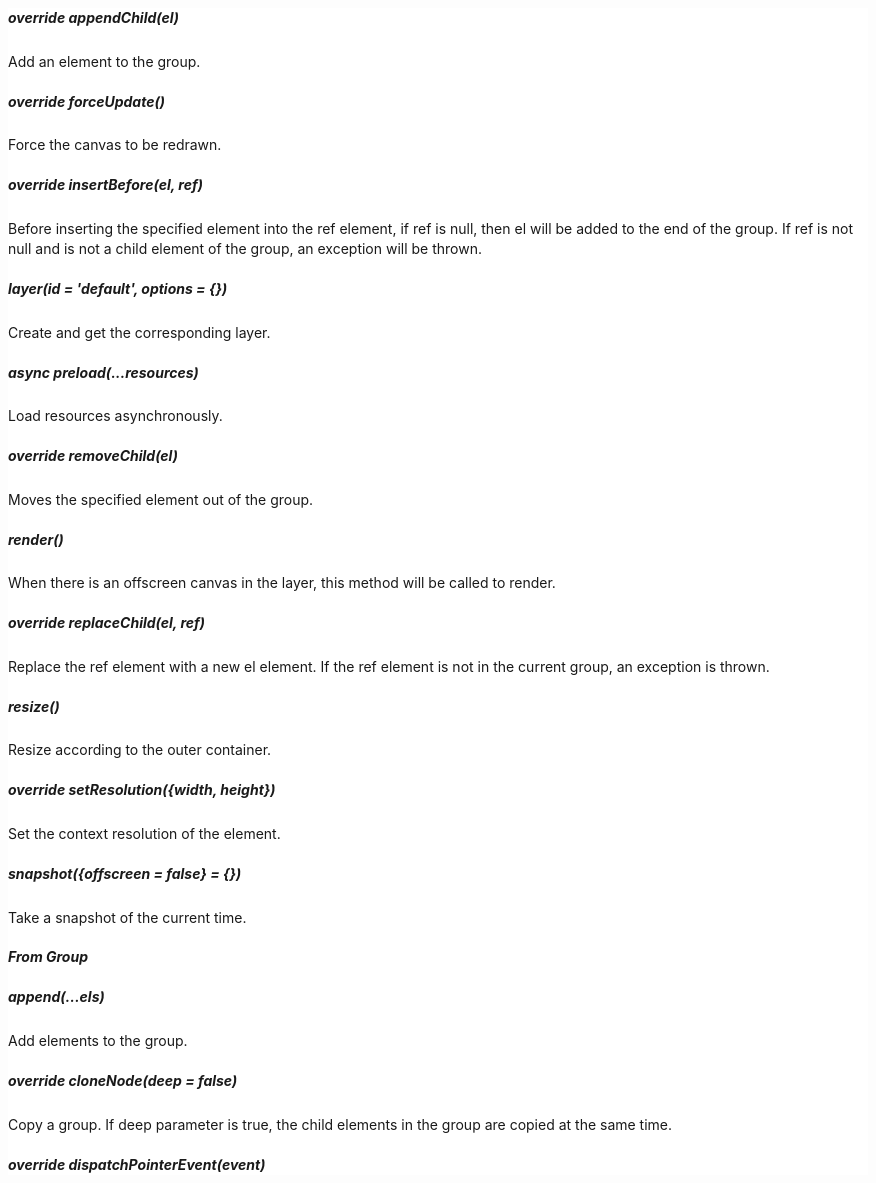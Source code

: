##### _override_ appendChild(el)

Add an element to the group.

##### _override_ forceUpdate()

Force the canvas to be redrawn.

##### _override_ insertBefore(el, ref)

Before inserting the specified element into the ref element, if ref is null, then el will be added to the end of the group. If ref is not null and is not a child element of the group, an exception will be thrown.

##### layer(id = 'default', options = {})

Create and get the corresponding layer.

##### _async_ preload(...resources)

Load resources asynchronously.

##### _override_ removeChild(el)

Moves the specified element out of the group.

##### render()

When there is an offscreen canvas in the layer, this method will be called to render.

##### _override_ replaceChild(el, ref)

Replace the ref element with a new el element. If the ref element is not in the current group, an exception is thrown.

##### resize()

Resize according to the outer container.

##### _override_ setResolution({width, height})

Set the context resolution of the element.

##### snapshot({offscreen = false} = {})

Take a snapshot of the current time.

#### _From Group_

##### append(...els)

Add elements to the group.

##### _override_ cloneNode(deep = false)

Copy a group. If deep parameter is true, the child elements in the group are copied at the same time.

##### _override_ dispatchPointerEvent(event)
